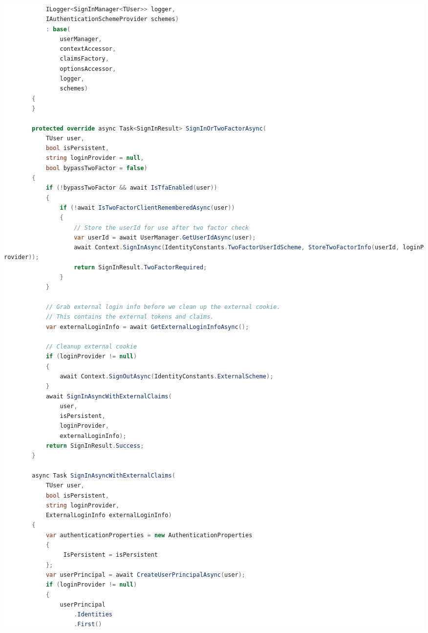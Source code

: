 ```csharp
            ILogger<SignInManager<TUser>> logger,
            IAuthenticationSchemeProvider schemes)
            : base(
                userManager,
                contextAccessor,
                claimsFactory,
                optionsAccessor,
                logger,
                schemes)
        {
        }

        protected override async Task<SignInResult> SignInOrTwoFactorAsync(
            TUser user,
            bool isPersistent,
            string loginProvider = null,
            bool bypassTwoFactor = false)
        {
            if (!bypassTwoFactor && await IsTfaEnabled(user))
            {
                if (!await IsTwoFactorClientRememberedAsync(user))
                {
                    // Store the userId for use after two factor check
                    var userId = await UserManager.GetUserIdAsync(user);
                    await Context.SignInAsync(IdentityConstants.TwoFactorUserIdScheme, StoreTwoFactorInfo(userId, loginProvider));
                    return SignInResult.TwoFactorRequired;
                }
            }

            // Grab external login info before we clean up the external cookie.
            // This contains the external tokens and claims.
            var externalLoginInfo = await GetExternalLoginInfoAsync();

            // Cleanup external cookie
            if (loginProvider != null)
            {
                await Context.SignOutAsync(IdentityConstants.ExternalScheme);
            }
            await SignInAsyncWithExternalClaims(
                user,
                isPersistent,
                loginProvider,
                externalLoginInfo);
            return SignInResult.Success;
        }

        async Task SignInAsyncWithExternalClaims(
            TUser user,
            bool isPersistent,
            string loginProvider,
            ExternalLoginInfo externalLoginInfo)
        {
            var authenticationProperties = new AuthenticationProperties
            {
                 IsPersistent = isPersistent
            };
            var userPrincipal = await CreateUserPrincipalAsync(user);
            if (loginProvider != null)
            {
                userPrincipal
                    .Identities
                    .First()
```